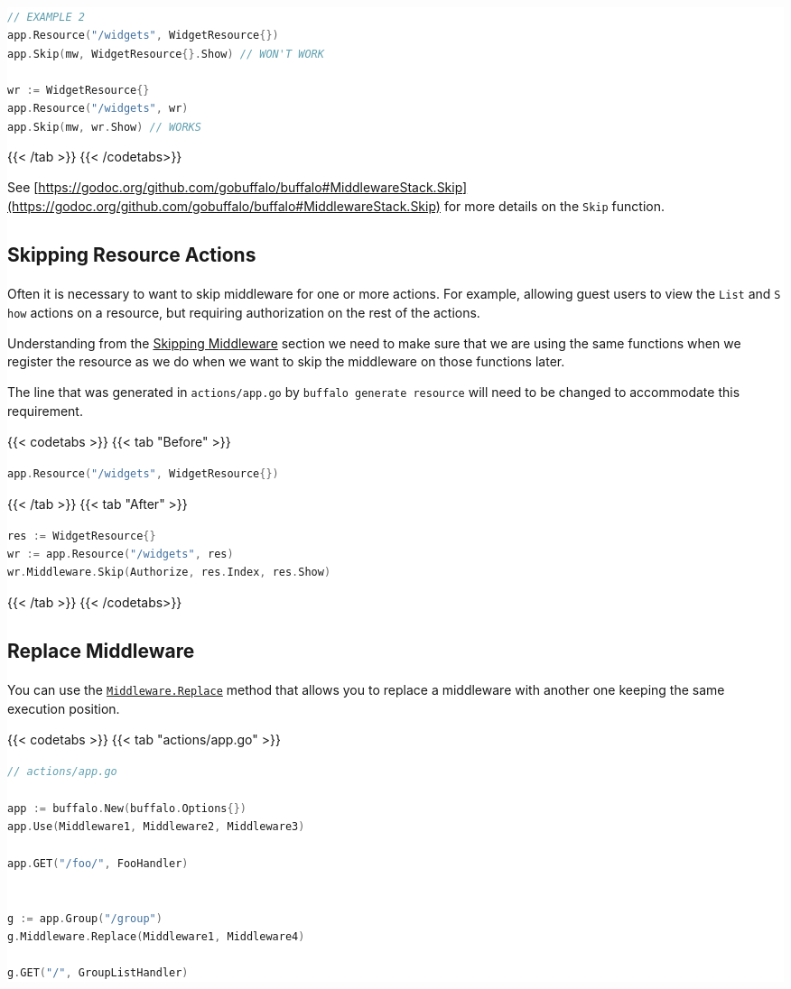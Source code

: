```go
// EXAMPLE 2
app.Resource("/widgets", WidgetResource{})
app.Skip(mw, WidgetResource{}.Show) // WON'T WORK

wr := WidgetResource{}
app.Resource("/widgets", wr)
app.Skip(mw, wr.Show) // WORKS
```
{{< /tab >}}
{{< /codetabs>}}

</div>

See [https://godoc.org/github.com/gobuffalo/buffalo#MiddlewareStack.Skip](https://godoc.org/github.com/gobuffalo/buffalo#MiddlewareStack.Skip) for more details on the `Skip` function.


## Skipping Resource Actions

Often it is necessary to want to skip middleware for one or more actions. For example, allowing guest users to view the `List` and `Show` actions on a resource, but requiring authorization on the rest of the actions.

Understanding from the [Skipping Middleware](#skipping-middleware) section we need to make sure that we are using the same functions when we register the resource as we do when we want to skip the middleware on those functions later.

The line that was generated in `actions/app.go` by `buffalo generate resource` will need to be changed to accommodate this requirement.

{{< codetabs >}}
{{< tab "Before" >}}
```go
app.Resource("/widgets", WidgetResource{})
```
{{< /tab >}}
{{< tab "After" >}}
```go
res := WidgetResource{}
wr := app.Resource("/widgets", res)
wr.Middleware.Skip(Authorize, res.Index, res.Show)
```
{{< /tab >}}
{{< /codetabs>}}


## Replace Middleware

You can use the [`Middleware.Replace`](https://pkg.go.dev/github.com/gobuffalo/buffalo#MiddlewareStack.Replace) method that allows you to replace a middleware with another one keeping the same execution position.

{{< codetabs >}}
{{< tab "actions/app.go" >}}
```go
// actions/app.go

app := buffalo.New(buffalo.Options{})
app.Use(Middleware1, Middleware2, Middleware3)

app.GET("/foo/", FooHandler)


g := app.Group("/group")
g.Middleware.Replace(Middleware1, Middleware4)

g.GET("/", GroupListHandler)
```